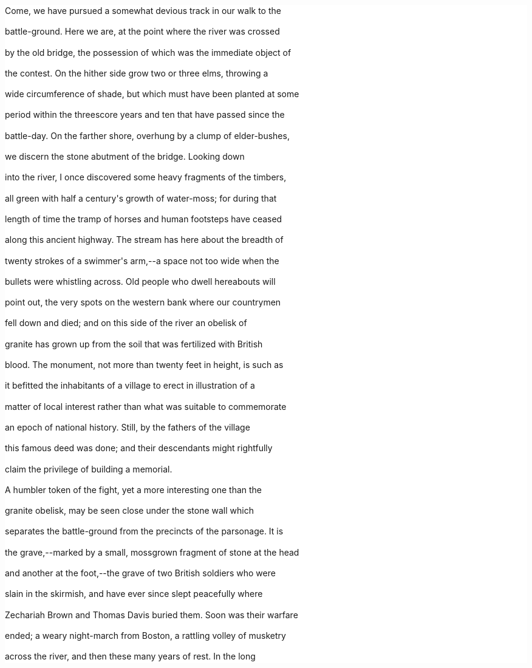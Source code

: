 
Come, we have pursued a somewhat devious track in our walk to the

battle-ground.  Here we are, at the point where the river was crossed

by the old bridge, the possession of which was the immediate object of

the contest.  On the hither side grow two or three elms, throwing a

wide circumference of shade, but which must have been planted at some

period within the threescore years and ten that have passed since the

battle-day.  On the farther shore, overhung by a clump of elder-bushes,

we discern the stone abutment of the bridge.  Looking down

into the river, I once discovered some heavy fragments of the timbers,

all green with half a century's growth of water-moss; for during that

length of time the tramp of horses and human footsteps have ceased

along this ancient highway.  The stream has here about the breadth of

twenty strokes of a swimmer's arm,--a space not too wide when the

bullets were whistling across.  Old people who dwell hereabouts will

point out, the very spots on the western bank where our countrymen

fell down and died; and on this side of the river an obelisk of

granite has grown up from the soil that was fertilized with British

blood.  The monument, not more than twenty feet in height, is such as

it befitted the inhabitants of a village to erect in illustration of a

matter of local interest rather than what was suitable to commemorate

an epoch of national history. Still, by the fathers of the village

this famous deed was done; and their descendants might rightfully

claim the privilege of building a memorial.



A humbler token of the fight, yet a more interesting one than the

granite obelisk, may be seen close under the stone wall which

separates the battle-ground from the precincts of the parsonage. It is

the grave,--marked by a small, mossgrown fragment of stone at the head

and another at the foot,--the grave of two British soldiers who were

slain in the skirmish, and have ever since slept peacefully where

Zechariah Brown and Thomas Davis buried them.  Soon was their warfare

ended; a weary night-march from Boston, a rattling volley of musketry

across the river, and then these many years of rest.  In the long
